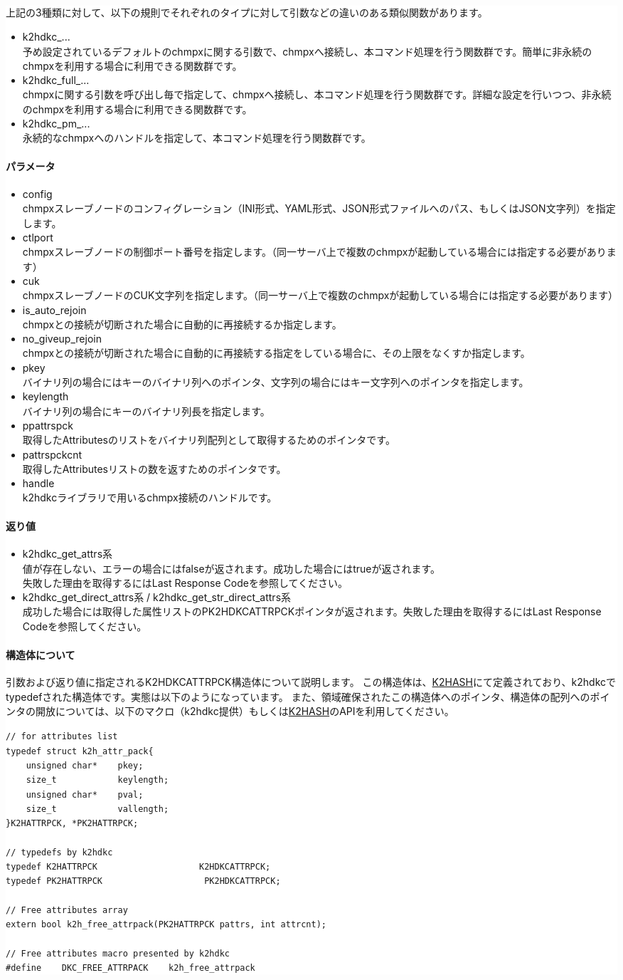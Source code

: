 
上記の3種類に対して、以下の規則でそれぞれのタイプに対して引数などの違いのある類似関数があります。
- k2hdkc_...  
  予め設定されているデフォルトのchmpxに関する引数で、chmpxへ接続し、本コマンド処理を行う関数群です。簡単に非永続のchmpxを利用する場合に利用できる関数群です。
- k2hdkc_full_...  
  chmpxに関する引数を呼び出し毎で指定して、chmpxへ接続し、本コマンド処理を行う関数群です。詳細な設定を行いつつ、非永続のchmpxを利用する場合に利用できる関数群です。
- k2hdkc_pm_...  
  永続的なchmpxへのハンドルを指定して、本コマンド処理を行う関数群です。

#### パラメータ
- config  
  chmpxスレーブノードのコンフィグレーション（INI形式、YAML形式、JSON形式ファイルへのパス、もしくはJSON文字列）を指定します。
- ctlport  
  chmpxスレーブノードの制御ポート番号を指定します。（同一サーバ上で複数のchmpxが起動している場合には指定する必要があります）
- cuk  
  chmpxスレーブノードのCUK文字列を指定します。（同一サーバ上で複数のchmpxが起動している場合には指定する必要があります）
- is_auto_rejoin  
  chmpxとの接続が切断された場合に自動的に再接続するか指定します。
- no_giveup_rejoin  
  chmpxとの接続が切断された場合に自動的に再接続する指定をしている場合に、その上限をなくすか指定します。
- pkey  
  バイナリ列の場合にはキーのバイナリ列へのポインタ、文字列の場合にはキー文字列へのポインタを指定します。
- keylength  
  バイナリ列の場合にキーのバイナリ列長を指定します。
- ppattrspck  
  取得したAttributesのリストをバイナリ列配列として取得するためのポインタです。
- pattrspckcnt  
  取得したAttributesリストの数を返すためのポインタです。
- handle  
  k2hdkcライブラリで用いるchmpx接続のハンドルです。

#### 返り値
- k2hdkc_get_attrs系  
  値が存在しない、エラーの場合にはfalseが返されます。成功した場合にはtrueが返されます。  
  失敗した理由を取得するにはLast Response Codeを参照してください。
- k2hdkc_get_direct_attrs系 / k2hdkc_get_str_direct_attrs系  
  成功した場合には取得した属性リストのPK2HDKCATTRPCKポインタが返されます。失敗した理由を取得するにはLast Response Codeを参照してください。

#### 構造体について
引数および返り値に指定されるK2HDKCATTRPCK構造体について説明します。
この構造体は、[K2HASH](https://k2hash.antpick.ax/indexja.html)にて定義されており、k2hdkcでtypedefされた構造体です。実態は以下のようになっています。
また、領域確保されたこの構造体へのポインタ、構造体の配列へのポインタの開放については、以下のマクロ（k2hdkc提供）もしくは[K2HASH](https://k2hash.antpick.ax/indexja.html)のAPIを利用してください。
```
// for attributes list
typedef struct k2h_attr_pack{
    unsigned char*    pkey;
    size_t            keylength;
    unsigned char*    pval;
    size_t            vallength;
}K2HATTRPCK, *PK2HATTRPCK;
 
// typedefs by k2hdkc
typedef K2HATTRPCK                    K2HDKCATTRPCK;
typedef PK2HATTRPCK                    PK2HDKCATTRPCK;
 
// Free attributes array
extern bool k2h_free_attrpack(PK2HATTRPCK pattrs, int attrcnt);
 
// Free attributes macro presented by k2hdkc
#define    DKC_FREE_ATTRPACK    k2h_free_attrpack
```
